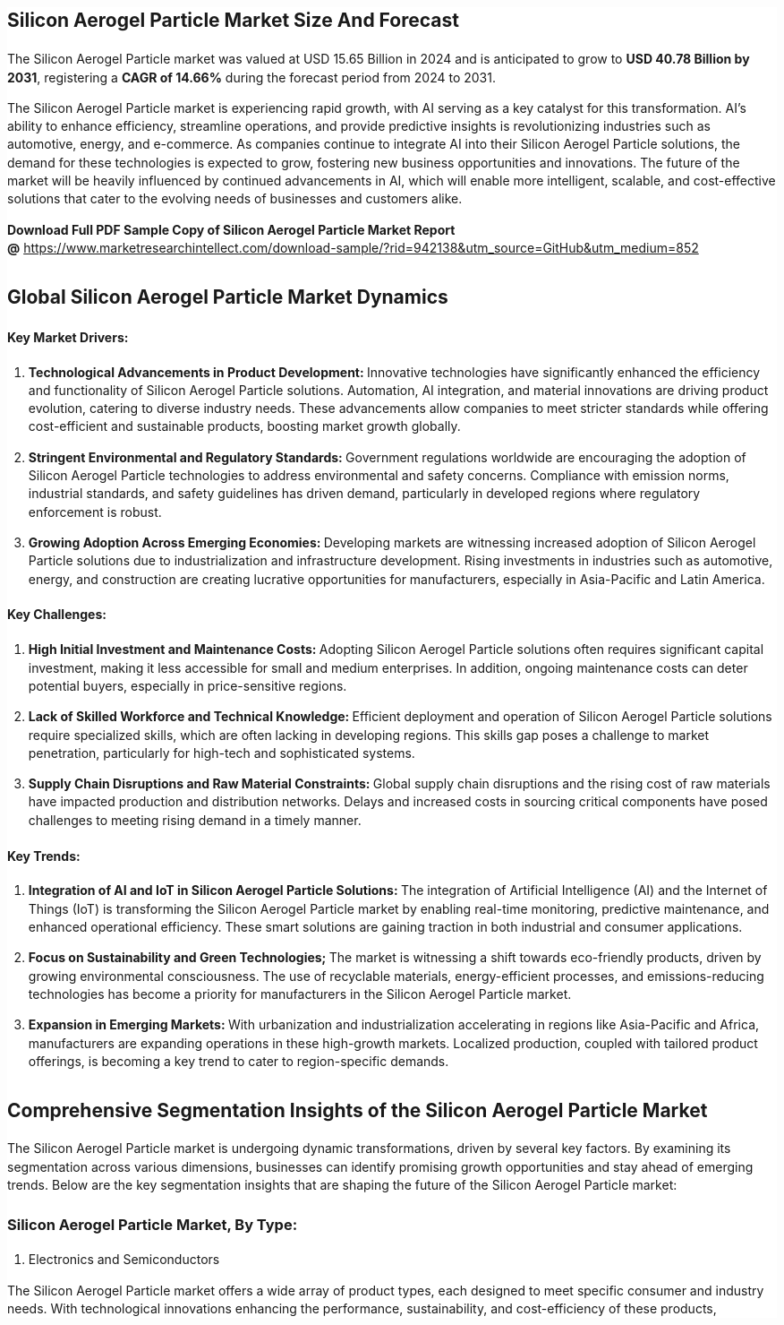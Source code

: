 <h2>Silicon Aerogel Particle Market Size And Forecast</h2><p>The Silicon Aerogel Particle market was valued at USD 15.65 Billion in 2024 and is anticipated to grow to <strong>USD 40.78 Billion by 2031</strong>, registering a <strong>CAGR of 14.66%</strong> during the forecast period from 2024 to 2031.</p><p>The Silicon Aerogel Particle market is experiencing rapid growth, with AI serving as a key catalyst for this transformation. AI’s ability to enhance efficiency, streamline operations, and provide predictive insights is revolutionizing industries such as automotive, energy, and e-commerce. As companies continue to integrate AI into their Silicon Aerogel Particle solutions, the demand for these technologies is expected to grow, fostering new business opportunities and innovations. The future of the market will be heavily influenced by continued advancements in AI, which will enable more intelligent, scalable, and cost-effective solutions that cater to the evolving needs of businesses and customers alike.</p><p><strong>Download Full PDF Sample Copy of Silicon Aerogel Particle Market Report @</strong>&nbsp;<a href="https://www.marketresearchintellect.com/download-sample/?rid=942138&amp;utm_source=GitHub&amp;utm_medium=852">https://www.marketresearchintellect.com/download-sample/?rid=942138&amp;utm_source=GitHub&amp;utm_medium=852</a></p><h2>Global Silicon Aerogel Particle Market Dynamics</h2><h4><strong>Key Market Drivers:</strong></h4><ol><li><p><strong>Technological Advancements in Product Development:&nbsp;</strong>Innovative technologies have significantly enhanced the efficiency and functionality of Silicon Aerogel Particle solutions. Automation, AI integration, and material innovations are driving product evolution, catering to diverse industry needs. These advancements allow companies to meet stricter standards while offering cost-efficient and sustainable products, boosting market growth globally.</p></li><li><p><strong>Stringent Environmental and Regulatory Standards:&nbsp;</strong>Government regulations worldwide are encouraging the adoption of Silicon Aerogel Particle technologies to address environmental and safety concerns. Compliance with emission norms, industrial standards, and safety guidelines has driven demand, particularly in developed regions where regulatory enforcement is robust.</p></li><li><p><strong>Growing Adoption Across Emerging Economies:&nbsp;</strong>Developing markets are witnessing increased adoption of Silicon Aerogel Particle solutions due to industrialization and infrastructure development. Rising investments in industries such as automotive, energy, and construction are creating lucrative opportunities for manufacturers, especially in Asia-Pacific and Latin America.</p></li></ol><h4><strong>Key Challenges:</strong></h4><ol><li><p><strong>High Initial Investment and Maintenance Costs:&nbsp;</strong>Adopting Silicon Aerogel Particle solutions often requires significant capital investment, making it less accessible for small and medium enterprises. In addition, ongoing maintenance costs can deter potential buyers, especially in price-sensitive regions.</p></li><li><p><strong>Lack of Skilled Workforce and Technical Knowledge:&nbsp;</strong>Efficient deployment and operation of Silicon Aerogel Particle solutions require specialized skills, which are often lacking in developing regions. This skills gap poses a challenge to market penetration, particularly for high-tech and sophisticated systems.</p></li><li><p><strong>Supply Chain Disruptions and Raw Material Constraints:&nbsp;</strong>Global supply chain disruptions and the rising cost of raw materials have impacted production and distribution networks. Delays and increased costs in sourcing critical components have posed challenges to meeting rising demand in a timely manner.</p></li></ol><h4><strong>Key Trends:</strong></h4><ol><li><p><strong>Integration of AI and IoT in Silicon Aerogel Particle Solutions:&nbsp;</strong>The integration of Artificial Intelligence (AI) and the Internet of Things (IoT) is transforming the Silicon Aerogel Particle market by enabling real-time monitoring, predictive maintenance, and enhanced operational efficiency. These smart solutions are gaining traction in both industrial and consumer applications.</p></li><li><p><strong>Focus on Sustainability and Green Technologies;&nbsp;</strong>The market is witnessing a shift towards eco-friendly products, driven by growing environmental consciousness. The use of recyclable materials, energy-efficient processes, and emissions-reducing technologies has become a priority for manufacturers in the Silicon Aerogel Particle market.</p></li><li><p><strong>Expansion in Emerging Markets:&nbsp;</strong>With urbanization and industrialization accelerating in regions like Asia-Pacific and Africa, manufacturers are expanding operations in these high-growth markets. Localized production, coupled with tailored product offerings, is becoming a key trend to cater to region-specific demands.</p></li></ol><div class="article-main__content" data-test-id="publishing-text-block"><h2>Comprehensive Segmentation Insights of the Silicon Aerogel Particle Market</h2><p>The Silicon Aerogel Particle market is undergoing dynamic transformations, driven by several key factors. By examining its segmentation across various dimensions, businesses can identify promising growth opportunities and stay ahead of emerging trends. Below are the key segmentation insights that are shaping the future of the Silicon Aerogel Particle market:</p><h3><strong>Silicon Aerogel Particle Market, By Type:<br /></strong></h3><ol><li>Electronics and Semiconductors</li></ol><p>The Silicon Aerogel Particle market offers a wide array of product types, each designed to meet specific consumer and industry needs. With technological innovations enhancing the performance, sustainability, and cost-efficiency of these products,